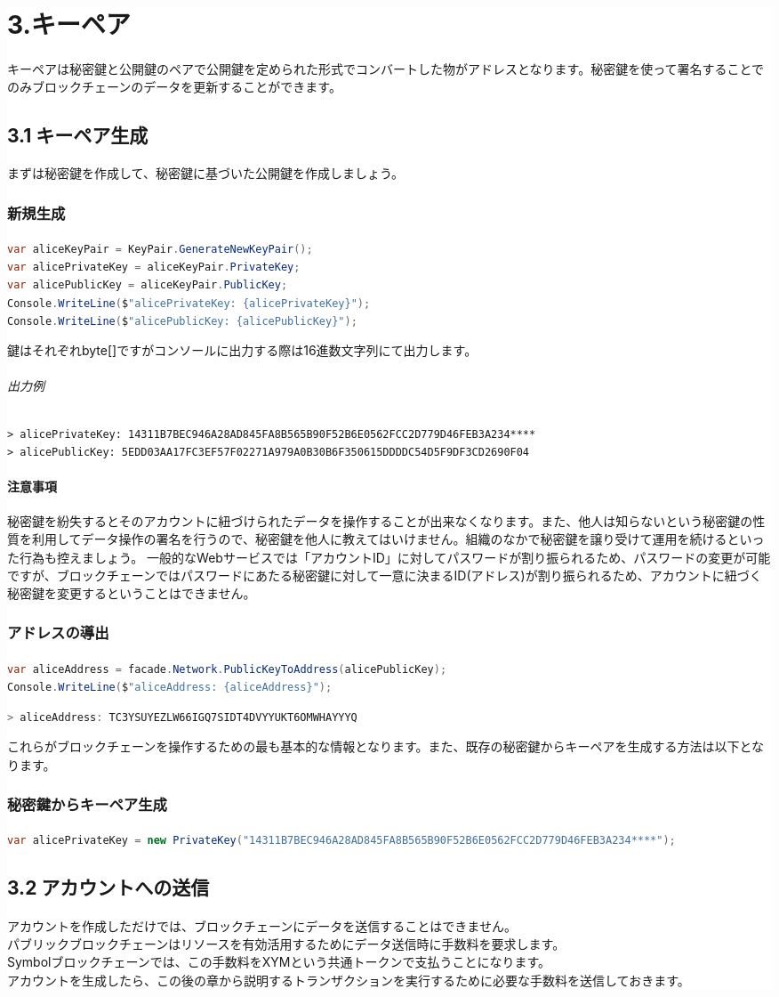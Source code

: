 # 3.キーペア

キーペアは秘密鍵と公開鍵のペアで公開鍵を定められた形式でコンバートした物がアドレスとなります。秘密鍵を使って署名することでのみブロックチェーンのデータを更新することができます。  

## 3.1 キーペア生成
まずは秘密鍵を作成して、秘密鍵に基づいた公開鍵を作成しましょう。  

### 新規生成
```cs
var aliceKeyPair = KeyPair.GenerateNewKeyPair();
var alicePrivateKey = aliceKeyPair.PrivateKey;
var alicePublicKey = aliceKeyPair.PublicKey;
Console.WriteLine($"alicePrivateKey: {alicePrivateKey}");
Console.WriteLine($"alicePublicKey: {alicePublicKey}");
```
鍵はそれぞれbyte[]ですがコンソールに出力する際は16進数文字列にて出力します。

###### 出力例
```
> alicePrivateKey: 14311B7BEC946A28AD845FA8B565B90F52B6E0562FCC2D779D46FEB3A234****
> alicePublicKey: 5EDD03AA17FC3EF57F02271A979A0B30B6F350615DDDDC54D5F9DF3CD2690F04
```

#### 注意事項
秘密鍵を紛失するとそのアカウントに紐づけられたデータを操作することが出来なくなります。また、他人は知らないという秘密鍵の性質を利用してデータ操作の署名を行うので、秘密鍵を他人に教えてはいけません。組織のなかで秘密鍵を譲り受けて運用を続けるといった行為も控えましょう。
一般的なWebサービスでは「アカウントID」に対してパスワードが割り振られるため、パスワードの変更が可能ですが、ブロックチェーンではパスワードにあたる秘密鍵に対して一意に決まるID(アドレス)が割り振られるため、アカウントに紐づく秘密鍵を変更するということはできません。  


### アドレスの導出
```cs
var aliceAddress = facade.Network.PublicKeyToAddress(alicePublicKey);
Console.WriteLine($"aliceAddress: {aliceAddress}");
```
```cs
> aliceAddress: TC3YSUYEZLW66IGQ7SIDT4DVYYUKT6OMWHAYYYQ
```

これらがブロックチェーンを操作するための最も基本的な情報となります。また、既存の秘密鍵からキーペアを生成する方法は以下となります。

### 秘密鍵からキーペア生成
```cs
var alicePrivateKey = new PrivateKey("14311B7BEC946A28AD845FA8B565B90F52B6E0562FCC2D779D46FEB3A234****");
```

## 3.2 アカウントへの送信

アカウントを作成しただけでは、ブロックチェーンにデータを送信することはできません。  
パブリックブロックチェーンはリソースを有効活用するためにデータ送信時に手数料を要求します。  
Symbolブロックチェーンでは、この手数料をXYMという共通トークンで支払うことになります。  
アカウントを生成したら、この後の章から説明するトランザクションを実行するために必要な手数料を送信しておきます。  
